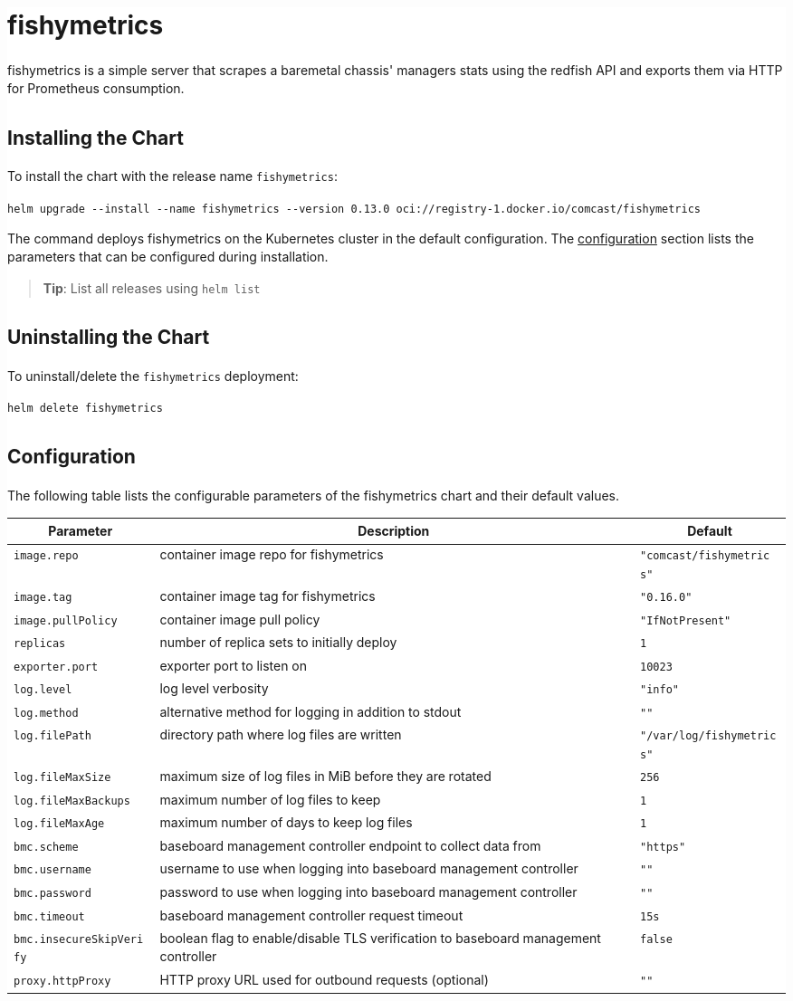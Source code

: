 # fishymetrics

fishymetrics is a simple server that scrapes a baremetal chassis' managers stats using the redfish API and
exports them via HTTP for Prometheus consumption.

## Installing the Chart

To install the chart with the release name `fishymetrics`:

```console
helm upgrade --install --name fishymetrics --version 0.13.0 oci://registry-1.docker.io/comcast/fishymetrics
```

The command deploys fishymetrics on the Kubernetes cluster in the default configuration. The [configuration](#configuration) section lists the parameters that can be configured during installation.

> **Tip**: List all releases using `helm list`

## Uninstalling the Chart

To uninstall/delete the `fishymetrics` deployment:

```console
helm delete fishymetrics
```

## Configuration

The following table lists the configurable parameters of the fishymetrics chart and their default values.

| Parameter                                                   | Description                                                                                | Default                   |
| ----------------------------------------------------------- | ------------------------------------------------------------------------------------------ | ------------------------- |
| `image.repo`                                                | container image repo for fishymetrics                                                      | `"comcast/fishymetrics"`  |
| `image.tag`                                                 | container image tag for fishymetrics                                                       | `"0.16.0"`                |
| `image.pullPolicy`                                          | container image pull policy                                                                | `"IfNotPresent"`          |
| `replicas`                                                  | number of replica sets to initially deploy                                                 | `1`                       |
| `exporter.port`                                             | exporter port to listen on                                                                 | `10023`                   |
| `log.level`                                                 | log level verbosity                                                                        | `"info"`                  |
| `log.method`                                                | alternative method for logging in addition to stdout                                       | `""`                      |
| `log.filePath`                                              | directory path where log files are written                                                 | `"/var/log/fishymetrics"` |
| `log.fileMaxSize`                                           | maximum size of log files in MiB before they are rotated                                   | `256`                     |
| `log.fileMaxBackups`                                        | maximum number of log files to keep                                                        | `1`                       |
| `log.fileMaxAge`                                            | maximum number of days to keep log files                                                   | `1`                       |
| `bmc.scheme`                                                | baseboard management controller endpoint to collect data from                              | `"https"`                 |
| `bmc.username`                                              | username to use when logging into baseboard management controller                          | `""`                      |
| `bmc.password`                                              | password to use when logging into baseboard management controller                          | `""`                      |
| `bmc.timeout`                                               | baseboard management controller request timeout                                            | `15s`                     |
| `bmc.insecureSkipVerify`                                    | boolean flag to enable/disable TLS verification to baseboard management controller         | `false`                   |
| `proxy.httpProxy`                                           | HTTP proxy URL used for outbound requests (optional)                                       | `""`                      |